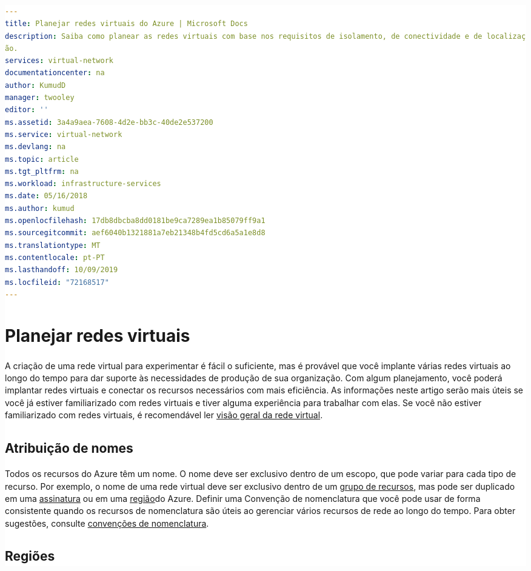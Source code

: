 ```yaml
---
title: Planejar redes virtuais do Azure | Microsoft Docs
description: Saiba como planear as redes virtuais com base nos requisitos de isolamento, de conectividade e de localização.
services: virtual-network
documentationcenter: na
author: KumudD
manager: twooley
editor: ''
ms.assetid: 3a4a9aea-7608-4d2e-bb3c-40de2e537200
ms.service: virtual-network
ms.devlang: na
ms.topic: article
ms.tgt_pltfrm: na
ms.workload: infrastructure-services
ms.date: 05/16/2018
ms.author: kumud
ms.openlocfilehash: 17db8dbcba8dd0181be9ca7289ea1b85079ff9a1
ms.sourcegitcommit: aef6040b1321881a7eb21348b4fd5cd6a5a1e8d8
ms.translationtype: MT
ms.contentlocale: pt-PT
ms.lasthandoff: 10/09/2019
ms.locfileid: "72168517"
---
```

# <a name="plan-virtual-networks"></a>Planejar redes virtuais

A criação de uma rede virtual para experimentar é fácil o suficiente, mas é provável que você implante várias redes virtuais ao longo do tempo para dar suporte às necessidades de produção de sua organização. Com algum planejamento, você poderá implantar redes virtuais e conectar os recursos necessários com mais eficiência. As informações neste artigo serão mais úteis se você já estiver familiarizado com redes virtuais e tiver alguma experiência para trabalhar com elas. Se você não estiver familiarizado com redes virtuais, é recomendável ler [visão geral da rede virtual](virtual-networks-overview.md).

## <a name="naming"></a>Atribuição de nomes

Todos os recursos do Azure têm um nome. O nome deve ser exclusivo dentro de um escopo, que pode variar para cada tipo de recurso. Por exemplo, o nome de uma rede virtual deve ser exclusivo dentro de um [grupo de recursos](../azure-glossary-cloud-terminology.md?toc=%2fazure%2fvirtual-network%2ftoc.json#resource-group), mas pode ser duplicado em uma [assinatura](../azure-glossary-cloud-terminology.md?toc=%2fazure%2fvirtual-network%2ftoc.json#subscription) ou em uma [região](https://azure.microsoft.com/regions/#services)do Azure. Definir uma Convenção de nomenclatura que você pode usar de forma consistente quando os recursos de nomenclatura são úteis ao gerenciar vários recursos de rede ao longo do tempo. Para obter sugestões, consulte [convenções de nomenclatura](/azure/cloud-adoption-framework/ready/considerations/naming-and-tagging#virtual-networking).

## <a name="regions"></a>Regiões
